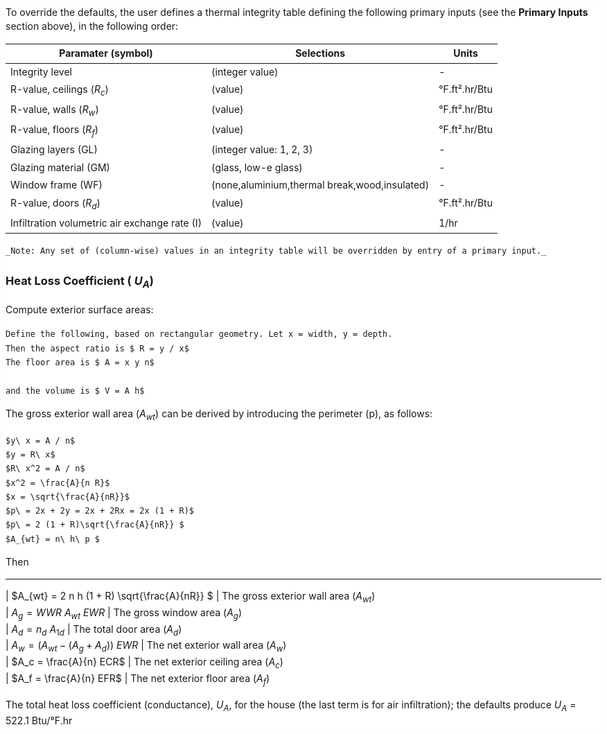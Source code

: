To override the defaults, the user defines a thermal integrity table defining the following primary inputs (see the **Primary Inputs** section above), in the following order: 

**Paramater (symbol)** | **Selections** | **Units**  
---|---|---  
Integrity level | (integer value) | \-   
R-value, ceilings ($R_c$) | (value) | °F.ft².hr/Btu   
R-value, walls ($R_w$) | (value) | °F.ft².hr/Btu   
R-value, floors ($R_f$) | (value) | °F.ft².hr/Btu   
Glazing layers (GL) | (integer value: 1, 2, 3) | \-   
Glazing material (GM) | (glass, low-e glass) | \-   
Window frame (WF) | (none,aluminium,thermal break,wood,insulated) | \-   
R-value, doors ($R_d$) | (value) | °F.ft².hr/Btu   
Infiltration volumetric air exchange rate (I) | (value) | 1/hr   
  
    _Note: Any set of (column-wise) values in an integrity table will be overridden by entry of a primary input._

### **Heat Loss Coefficient ( $U_A$)**

Compute exterior surface areas: 

    Define the following, based on rectangular geometry. Let x = width, y = depth.
    Then the aspect ratio is $ R = y / x$
    The floor area is $ A = x y n$

    and the volume is $ V = A h$

The gross exterior wall area ($A_{wt}$) can be derived by introducing the perimeter (p), as follows: 

    $y\ x = A / n$
    $y = R\ x$
    $R\ x^2 = A / n$
    $x^2 = \frac{A}{n R}$
    $x = \sqrt{\frac{A}{nR}}$
    $p\ = 2x + 2y = 2x + 2Rx = 2x (1 + R)$
    $p\ = 2 (1 + R)\sqrt{\frac{A}{nR}} $
    $A_{wt} = n\ h\ p $

Then   
  
---  
| $A_{wt} = 2 n h (1 + R) \sqrt{\frac{A}{nR}} $ | The gross exterior wall area ($A_{wt}$)   
| $A_g = WWR\ A_{wt}\ EWR$ | The gross window area ($A_g$)   
| $A_d = n_d\ A_{1d}$ | The total door area ($A_d$)   
| $A_w = (A_{wt}-(A_g + A_d))\ EWR$ | The net exterior wall area ($A_w$)   
| $A_c = \frac{A}{n} ECR$ | The net exterior ceiling area ($A_c$)   
| $A_f = \frac{A}{n} EFR$ | The net exterior floor area ($A_f$)   
  
The total heat loss coefficient (conductance), $U_A$, for the house (the last term is for air infiltration); the defaults produce $U_A$ = 522.1 Btu/°F.hr 

